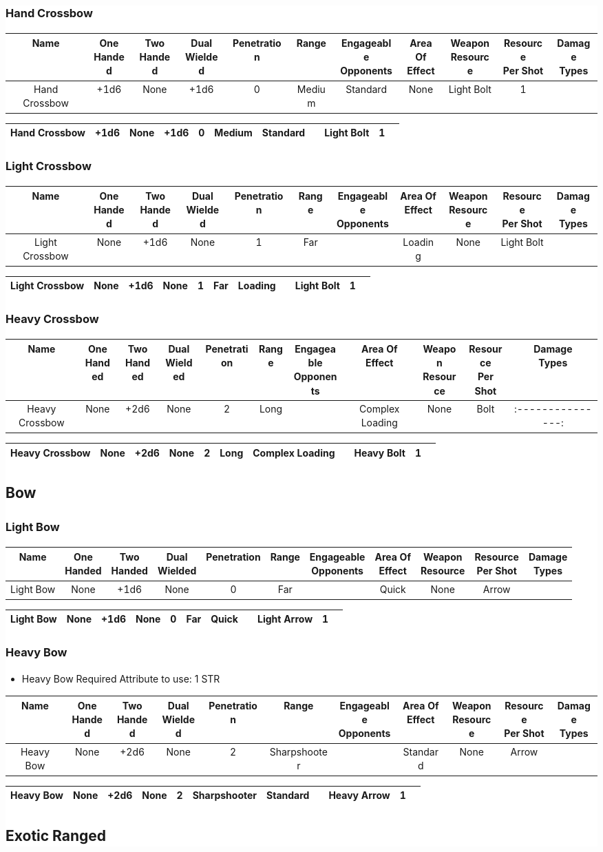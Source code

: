 ### Hand Crossbow

|     Name      | One<br />Handed | Two<br />Handed | Dual<br />Wielded | Penetration | Range  | Engageable<br />Opponents | Area Of<br />Effect | Weapon<br />Resource | Resource<br />Per Shot | Damage<br />Types |
| :-----------: | :-------------: | :-------------: | :---------------: | :---------: | :----: | :-----------------------: | :-----------------: | :------------------: | :--------------------: | :---------------: |
| Hand Crossbow |      +1d6       |      None       |       +1d6        |      0      | Medium |         Standard          |        None         |      Light Bolt      |           1            |                   |

| Hand Crossbow | +1d6 | None | +1d6 | 0   | Medium | Standard |     | Light Bolt | 1   |     |
| ------------- | ---- | ---- | ---- | --- | ------ | -------- | --- | ---------- | --- | --- |

### Light Crossbow

|      Name      | One<br />Handed | Two<br />Handed | Dual<br />Wielded | Penetration | Range | Engageable<br />Opponents | Area Of<br />Effect | Weapon<br />Resource | Resource<br />Per Shot | Damage<br />Types |
| :------------: | :-------------: | :-------------: | :---------------: | :---------: | :---: | :-----------------------: | :-----------------: | :------------------: | :--------------------: | :---------------: |
| Light Crossbow |      None       |      +1d6       |       None        |      1      |  Far  |                           |       Loading       |         None         |       Light Bolt       |

| Light Crossbow | None | +1d6 | None | 1   | Far | Loading |     | Light Bolt | 1   |     |
| -------------- | ---- | ---- | ---- | --- | --- | ------- | --- | ---------- | --- | --- |

### Heavy Crossbow

|      Name      | One<br />Handed | Two<br />Handed | Dual<br />Wielded | Penetration | Range | Engageable<br />Opponents | Area Of<br />Effect | Weapon<br />Resource | Resource<br />Per Shot | Damage<br />Types |
| :------------: | :-------------: | :-------------: | :---------------: | :---------: | :---: | :-----------------------: | :-----------------: | :------------------: | :--------------------: | :---------------: |
| Heavy Crossbow |      None       |      +2d6       |       None        |      2      | Long  |                           |   Complex Loading   |         None         |          Bolt          | :---------------: |

| Heavy Crossbow | None | +2d6 | None | 2   | Long | Complex Loading |     | Heavy Bolt | 1   |     |
| -------------- | ---- | ---- | ---- | --- | ---- | --------------- | --- | ---------- | --- | --- |

## Bow

### Light Bow

|   Name    | One<br />Handed | Two<br />Handed | Dual<br />Wielded | Penetration | Range | Engageable<br />Opponents | Area Of<br />Effect | Weapon<br />Resource | Resource<br />Per Shot | Damage<br />Types |
| :-------: | :-------------: | :-------------: | :---------------: | :---------: | :---: | :-----------------------: | :-----------------: | :------------------: | :--------------------: | :---------------: |
| Light Bow |      None       |      +1d6       |       None        |      0      |  Far  |                           |        Quick        |         None         |         Arrow          |

| Light Bow | None | +1d6 | None | 0   | Far | Quick |     | Light Arrow | 1   |     |
| --------- | ---- | ---- | ---- | --- | --- | ----- | --- | ----------- | --- | --- |

### Heavy Bow

- Heavy Bow Required Attribute to use: 1 STR

|   Name    | One<br />Handed | Two<br />Handed | Dual<br />Wielded | Penetration |    Range     | Engageable<br />Opponents | Area Of<br />Effect | Weapon<br />Resource | Resource<br />Per Shot | Damage<br />Types |
| :-------: | :-------------: | :-------------: | :---------------: | :---------: | :----------: | :-----------------------: | :-----------------: | :------------------: | :--------------------: | :---------------: |
| Heavy Bow |      None       |      +2d6       |       None        |      2      | Sharpshooter |                           |      Standard       |         None         |         Arrow          |

| Heavy Bow | None | +2d6 | None | 2   | Sharpshooter | Standard |     | Heavy Arrow | 1   |     |
| --------- | ---- | ---- | ---- | --- | ------------ | -------- | --- | ----------- | --- | --- |

## Exotic Ranged
